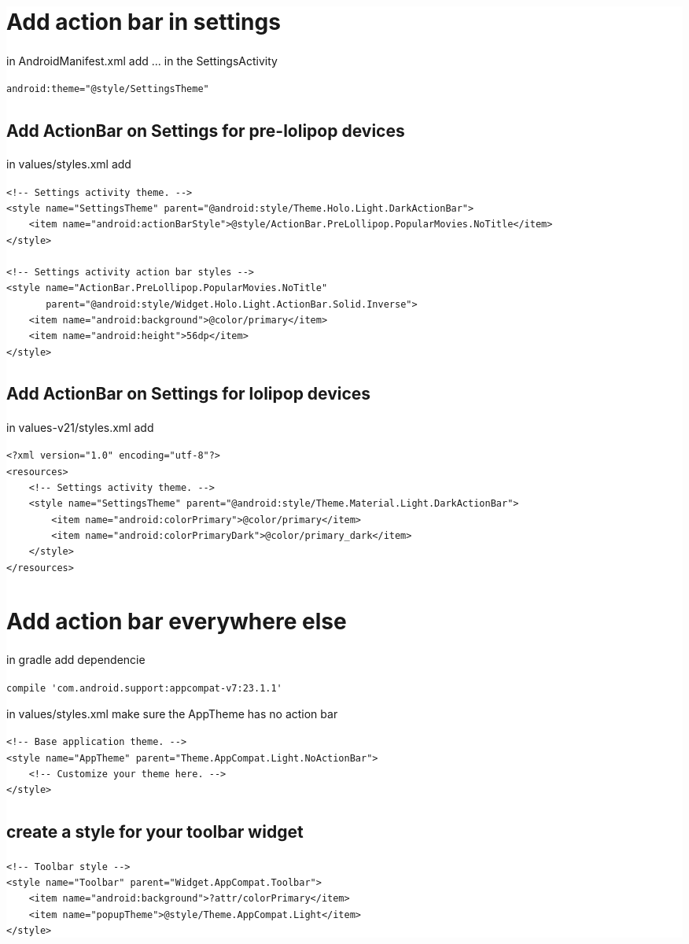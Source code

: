 # Add action bar in settings

in AndroidManifest.xml add ... in the SettingsActivity

	android:theme="@style/SettingsTheme"

## Add ActionBar on Settings for pre-lolipop devices 

in values/styles.xml add 

    <!-- Settings activity theme. -->
    <style name="SettingsTheme" parent="@android:style/Theme.Holo.Light.DarkActionBar">
        <item name="android:actionBarStyle">@style/ActionBar.PreLollipop.PopularMovies.NoTitle</item>
    </style>

    <!-- Settings activity action bar styles -->
    <style name="ActionBar.PreLollipop.PopularMovies.NoTitle"
           parent="@android:style/Widget.Holo.Light.ActionBar.Solid.Inverse">
        <item name="android:background">@color/primary</item>
        <item name="android:height">56dp</item>
    </style>

## Add ActionBar on Settings for lolipop devices 

in values-v21/styles.xml add

	<?xml version="1.0" encoding="utf-8"?>
	<resources>
		<!-- Settings activity theme. -->
		<style name="SettingsTheme" parent="@android:style/Theme.Material.Light.DarkActionBar">
			<item name="android:colorPrimary">@color/primary</item>
			<item name="android:colorPrimaryDark">@color/primary_dark</item>
		</style>
	</resources>
	
# Add action bar everywhere else

in gradle add dependencie 

    compile 'com.android.support:appcompat-v7:23.1.1'

in values/styles.xml make sure the AppTheme has no action bar

    <!-- Base application theme. -->
    <style name="AppTheme" parent="Theme.AppCompat.Light.NoActionBar">
        <!-- Customize your theme here. -->
    </style>


## create a style for your toolbar widget

	<!-- Toolbar style -->
    <style name="Toolbar" parent="Widget.AppCompat.Toolbar">
        <item name="android:background">?attr/colorPrimary</item>
        <item name="popupTheme">@style/Theme.AppCompat.Light</item>
    </style>
	